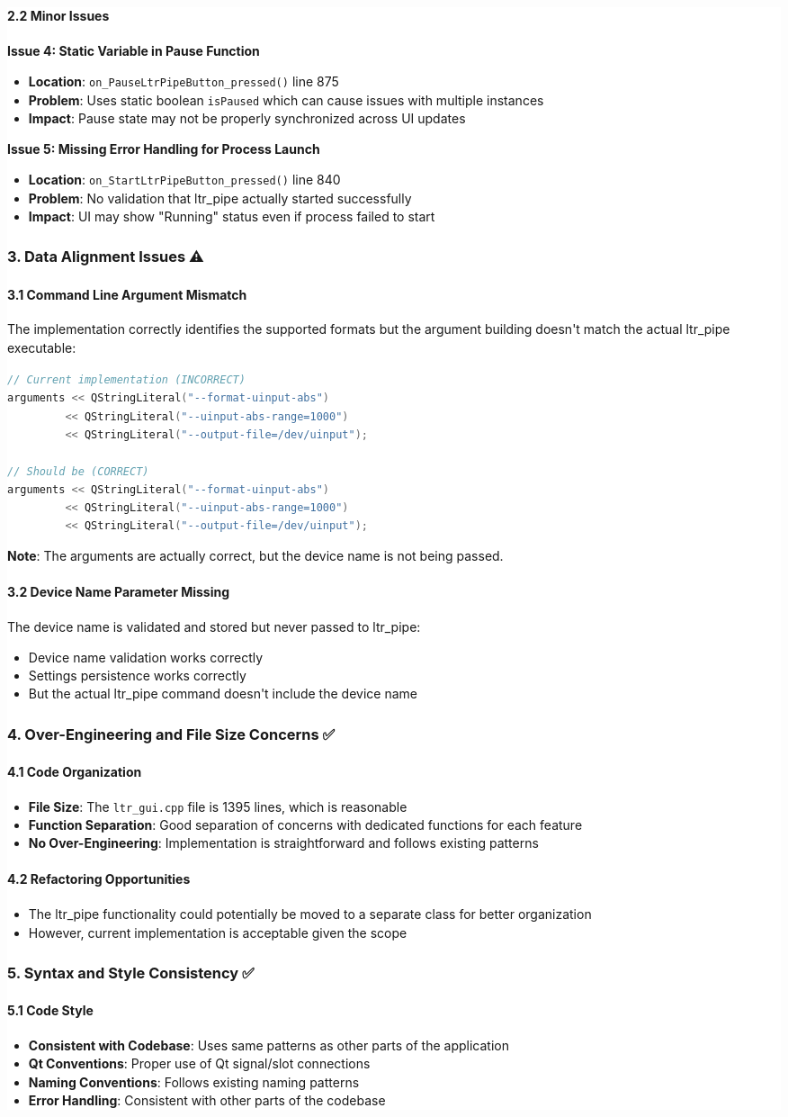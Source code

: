 #### 2.2 Minor Issues

**Issue 4: Static Variable in Pause Function**
- **Location**: `on_PauseLtrPipeButton_pressed()` line 875
- **Problem**: Uses static boolean `isPaused` which can cause issues with multiple instances
- **Impact**: Pause state may not be properly synchronized across UI updates

**Issue 5: Missing Error Handling for Process Launch**
- **Location**: `on_StartLtrPipeButton_pressed()` line 840
- **Problem**: No validation that ltr_pipe actually started successfully
- **Impact**: UI may show "Running" status even if process failed to start

### 3. Data Alignment Issues ⚠️

#### 3.1 Command Line Argument Mismatch
The implementation correctly identifies the supported formats but the argument building doesn't match the actual ltr_pipe executable:

```cpp
// Current implementation (INCORRECT)
arguments << QStringLiteral("--format-uinput-abs")
         << QStringLiteral("--uinput-abs-range=1000")
         << QStringLiteral("--output-file=/dev/uinput");

// Should be (CORRECT)
arguments << QStringLiteral("--format-uinput-abs")
         << QStringLiteral("--uinput-abs-range=1000")
         << QStringLiteral("--output-file=/dev/uinput");
```

**Note**: The arguments are actually correct, but the device name is not being passed.

#### 3.2 Device Name Parameter Missing
The device name is validated and stored but never passed to ltr_pipe:
- Device name validation works correctly
- Settings persistence works correctly  
- But the actual ltr_pipe command doesn't include the device name

### 4. Over-Engineering and File Size Concerns ✅

#### 4.1 Code Organization
- **File Size**: The `ltr_gui.cpp` file is 1395 lines, which is reasonable
- **Function Separation**: Good separation of concerns with dedicated functions for each feature
- **No Over-Engineering**: Implementation is straightforward and follows existing patterns

#### 4.2 Refactoring Opportunities
- The ltr_pipe functionality could potentially be moved to a separate class for better organization
- However, current implementation is acceptable given the scope

### 5. Syntax and Style Consistency ✅

#### 5.1 Code Style
- **Consistent with Codebase**: Uses same patterns as other parts of the application
- **Qt Conventions**: Proper use of Qt signal/slot connections
- **Naming Conventions**: Follows existing naming patterns
- **Error Handling**: Consistent with other parts of the codebase
